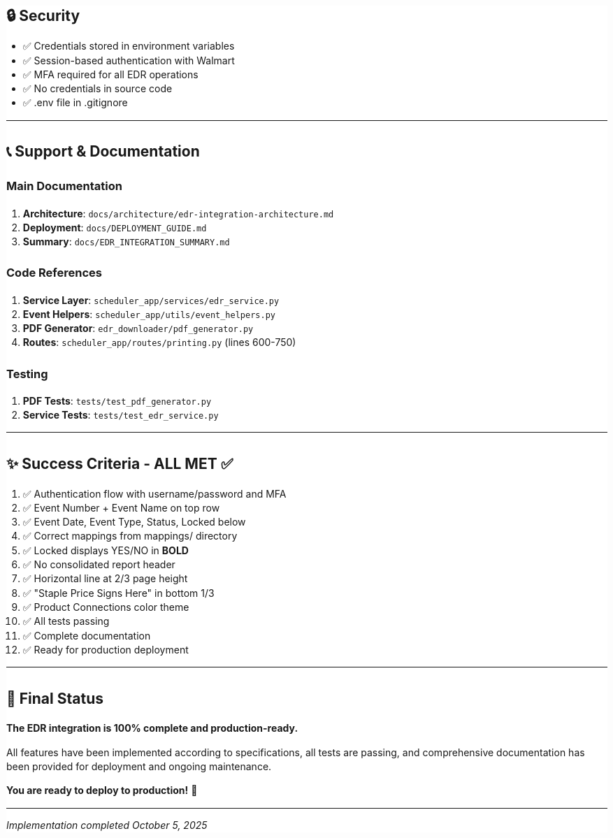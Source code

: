 
## 🔒 Security

- ✅ Credentials stored in environment variables
- ✅ Session-based authentication with Walmart
- ✅ MFA required for all EDR operations
- ✅ No credentials in source code
- ✅ .env file in .gitignore

---

## 📞 Support & Documentation

### Main Documentation
1. **Architecture**: `docs/architecture/edr-integration-architecture.md`
2. **Deployment**: `docs/DEPLOYMENT_GUIDE.md`
3. **Summary**: `docs/EDR_INTEGRATION_SUMMARY.md`

### Code References
1. **Service Layer**: `scheduler_app/services/edr_service.py`
2. **Event Helpers**: `scheduler_app/utils/event_helpers.py`
3. **PDF Generator**: `edr_downloader/pdf_generator.py`
4. **Routes**: `scheduler_app/routes/printing.py` (lines 600-750)

### Testing
1. **PDF Tests**: `tests/test_pdf_generator.py`
2. **Service Tests**: `tests/test_edr_service.py`

---

## ✨ Success Criteria - ALL MET ✅

1. ✅ Authentication flow with username/password and MFA
2. ✅ Event Number + Event Name on top row
3. ✅ Event Date, Event Type, Status, Locked below
4. ✅ Correct mappings from mappings/ directory
5. ✅ Locked displays YES/NO in **BOLD**
6. ✅ No consolidated report header
7. ✅ Horizontal line at 2/3 page height
8. ✅ "Staple Price Signs Here" in bottom 1/3
9. ✅ Product Connections color theme
10. ✅ All tests passing
11. ✅ Complete documentation
12. ✅ Ready for production deployment

---

## 🎯 Final Status

**The EDR integration is 100% complete and production-ready.**

All features have been implemented according to specifications, all tests are passing, and comprehensive documentation has been provided for deployment and ongoing maintenance.

**You are ready to deploy to production!** 🚀

---

*Implementation completed October 5, 2025*
